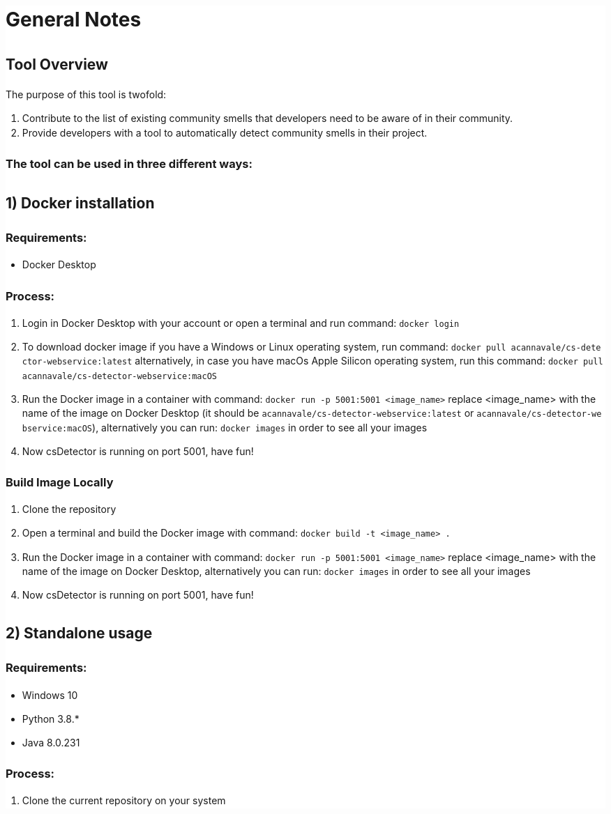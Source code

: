 # General Notes

## Tool Overview

The purpose of this tool is twofold:

1. Contribute to the list of existing community smells that developers need to be aware of in their community.
2. Provide developers with a tool to automatically detect community smells in their project.
 
### The tool can be used in three different ways: 

## 1) Docker installation
### Requirements:

- Docker Desktop

### Process:

1) Login in Docker Desktop with your account or open a terminal and run command:
``` docker login ```

2) To download docker image if you have a Windows or Linux operating system, run command:
``` docker pull acannavale/cs-detector-webservice:latest ```
alternatively, in case you have macOs Apple Silicon operating system, run this command:
``` docker pull acannavale/cs-detector-webservice:macOS ```

3) Run the Docker image in a container with command:
``` docker run -p 5001:5001 <image_name> ```
replace <image_name> with the name of the image on Docker Desktop (it should be ```acannavale/cs-detector-webservice:latest``` or ```acannavale/cs-detector-webservice:macOS```), alternatively you can run: ``` docker images ``` in order to see all your images

4) Now csDetector is running on port 5001, have fun!

### Build Image Locally
1) Clone the repository

2) Open a terminal and build the Docker image with command:
``` docker build -t <image_name> . ```

3) Run the Docker image in a container with command:
``` docker run -p 5001:5001 <image_name> ```
replace <image_name> with the name of the image on Docker Desktop, alternatively you can run: ``` docker images ``` in order to see all your images

4) Now csDetector is running on port 5001, have fun!

## **2) Standalone usage**

### Requirements:

- Windows 10

- Python 3.8.*

- Java 8.0.231 

### Process:

1) Clone the current repository on your system

```